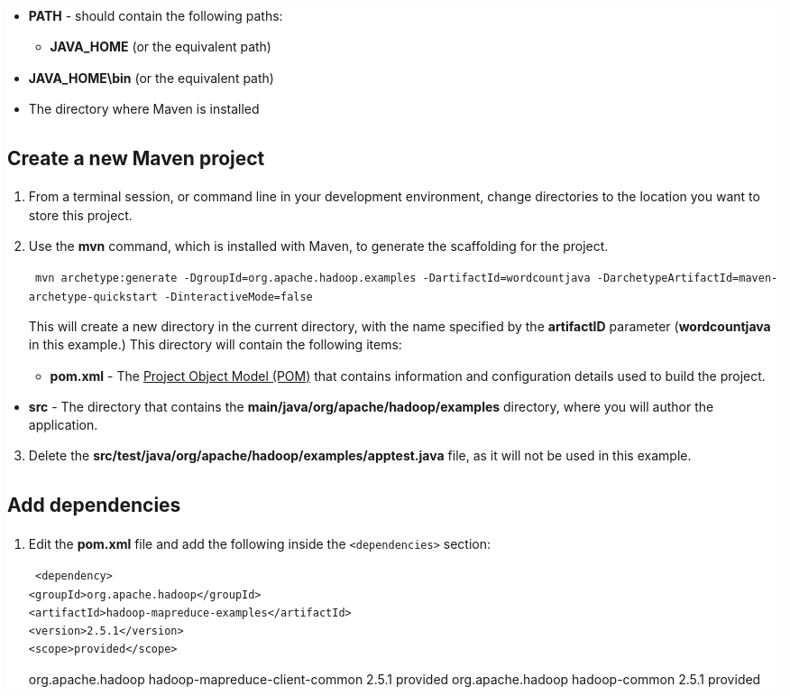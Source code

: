 * **PATH** - should contain the following paths:

  * **JAVA_HOME** (or the equivalent path)

* **JAVA_HOME\bin** (or the equivalent path)

* The directory where Maven is installed



## Create a new Maven project
1. From a terminal session, or command line in your development environment, change directories to the location you want to store this project.

2. Use the **mvn** command, which is installed with Maven, to generate the scaffolding for the project.

        mvn archetype:generate -DgroupId=org.apache.hadoop.examples -DartifactId=wordcountjava -DarchetypeArtifactId=maven-archetype-quickstart -DinteractiveMode=false

    This will create a new directory in the current directory, with the name specified by the **artifactID** parameter (**wordcountjava** in this example.) This directory will contain the following items:

   * **pom.xml** - The [Project Object Model (POM)](http://maven.apache.org/guides/introduction/introduction-to-the-pom.html) that contains information and configuration details used to build the project.

* **src** - The directory that contains the **main/java/org/apache/hadoop/examples** directory, where you will author the application.


3. Delete the **src/test/java/org/apache/hadoop/examples/apptest.java** file, as it will not be used in this example.


## Add dependencies
1. Edit the **pom.xml** file and add the following inside the `<dependencies>` section:

        <dependency>
       <groupId>org.apache.hadoop</groupId>
       <artifactId>hadoop-mapreduce-examples</artifactId>
       <version>2.5.1</version>
       <scope>provided</scope>
     </dependency>
     <dependency>
         <groupId>org.apache.hadoop</groupId>
         <artifactId>hadoop-mapreduce-client-common</artifactId>
         <version>2.5.1</version>
       <scope>provided</scope>
     </dependency>
     <dependency>
         <groupId>org.apache.hadoop</groupId>
         <artifactId>hadoop-common</artifactId>
         <version>2.5.1</version>
       <scope>provided</scope>
     </dependency>
